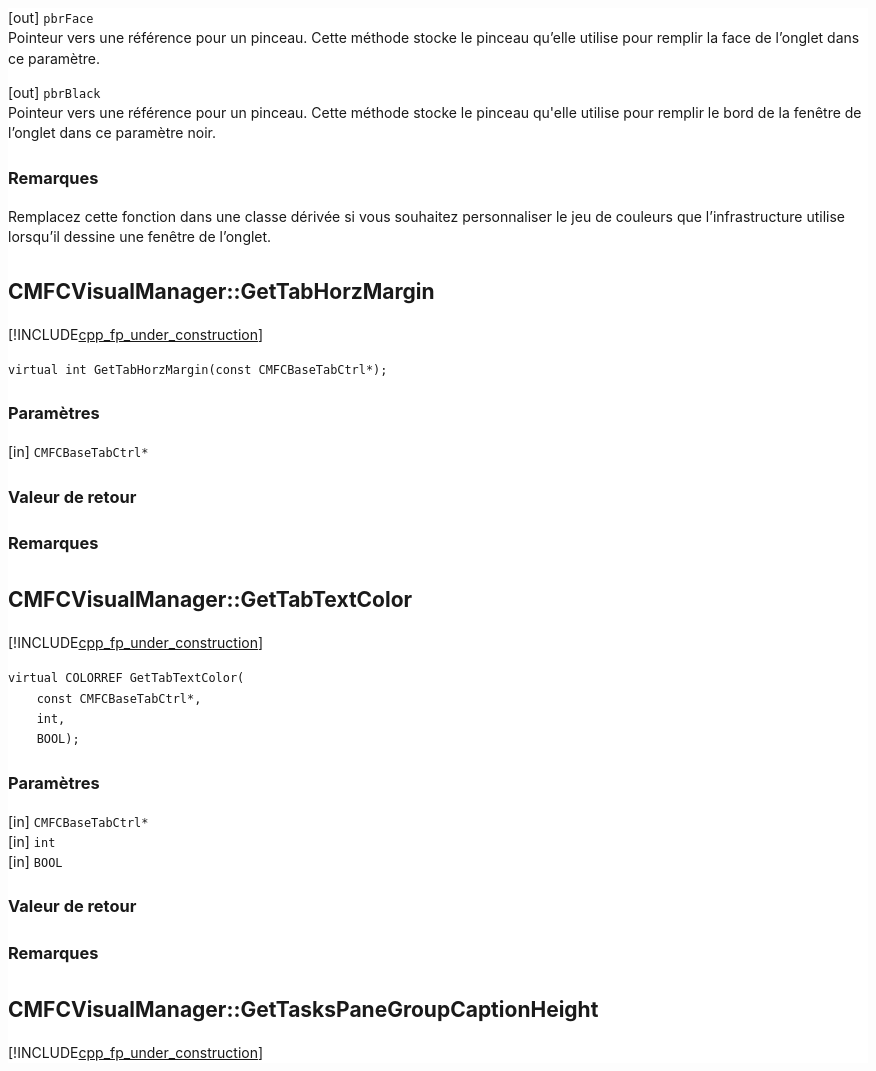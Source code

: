  [out] `pbrFace`  
 Pointeur vers une référence pour un pinceau. Cette méthode stocke le pinceau qu’elle utilise pour remplir la face de l’onglet dans ce paramètre.  
  
 [out] `pbrBlack`  
 Pointeur vers une référence pour un pinceau. Cette méthode stocke le pinceau qu'elle utilise pour remplir le bord de la fenêtre de l’onglet dans ce paramètre noir.  
  
### <a name="remarks"></a>Remarques  
 Remplacez cette fonction dans une classe dérivée si vous souhaitez personnaliser le jeu de couleurs que l’infrastructure utilise lorsqu’il dessine une fenêtre de l’onglet.  
  
##  <a name="a-namegettabhorzmargina--cmfcvisualmanagergettabhorzmargin"></a><a name="gettabhorzmargin"></a>CMFCVisualManager::GetTabHorzMargin  
 [!INCLUDE[cpp_fp_under_construction](../../mfc/reference/includes/cpp_fp_under_construction_md.md)]  
  
```  
virtual int GetTabHorzMargin(const CMFCBaseTabCtrl*);
```  
  
### <a name="parameters"></a>Paramètres  
 [in] `CMFCBaseTabCtrl*`  
  
### <a name="return-value"></a>Valeur de retour  
  
### <a name="remarks"></a>Remarques  
  
##  <a name="a-namegettabtextcolora--cmfcvisualmanagergettabtextcolor"></a><a name="gettabtextcolor"></a>CMFCVisualManager::GetTabTextColor  
 [!INCLUDE[cpp_fp_under_construction](../../mfc/reference/includes/cpp_fp_under_construction_md.md)]  
  
```  
virtual COLORREF GetTabTextColor(
    const CMFCBaseTabCtrl*,
    int,
    BOOL);
```  
  
### <a name="parameters"></a>Paramètres  
 [in] `CMFCBaseTabCtrl*`  
 [in] `int`  
 [in] `BOOL`  
  
### <a name="return-value"></a>Valeur de retour  
  
### <a name="remarks"></a>Remarques  
  
##  <a name="a-namegettaskspanegroupcaptionheighta--cmfcvisualmanagergettaskspanegroupcaptionheight"></a><a name="gettaskspanegroupcaptionheight"></a>CMFCVisualManager::GetTasksPaneGroupCaptionHeight  
 [!INCLUDE[cpp_fp_under_construction](../../mfc/reference/includes/cpp_fp_under_construction_md.md)]  
  